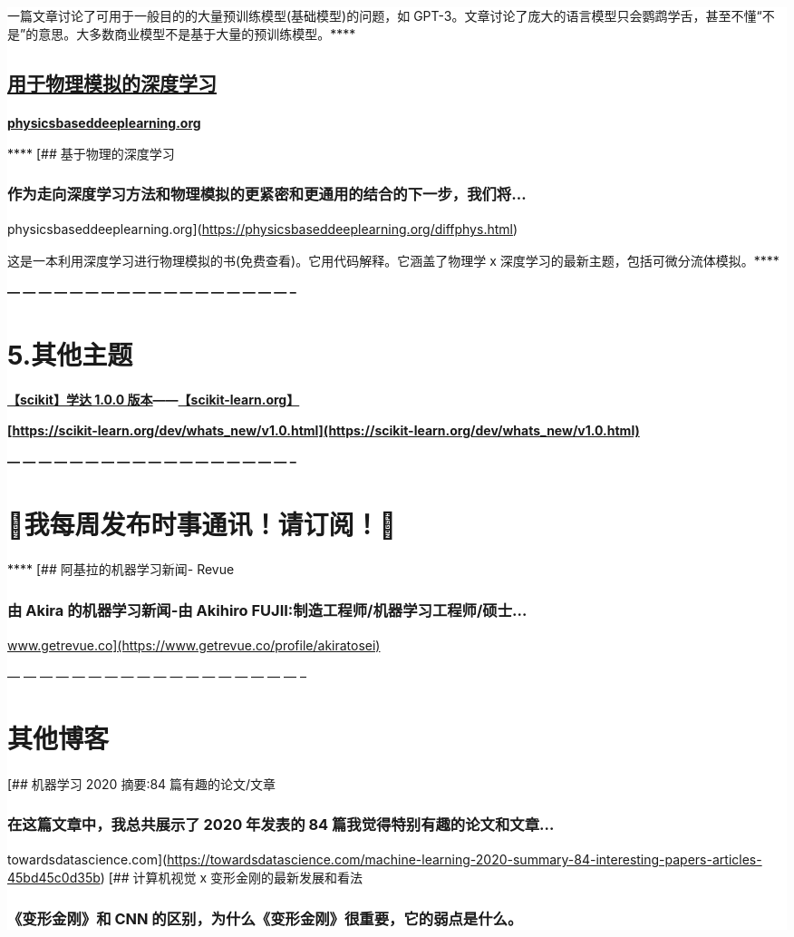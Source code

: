 一篇文章讨论了可用于一般目的的大量预训练模型(基础模型)的问题，如 GPT-3。文章讨论了庞大的语言模型只会鹦鹉学舌，甚至不懂“不是”的意思。大多数商业模型不是基于大量的预训练模型。**** 

## ****[用于物理模拟的深度学习](https://physicsbaseddeeplearning.org/diffphys.html?utm_campaign=Akira%27s%20Machine%20Learning%20News%20%20%20&utm_medium=email&utm_source=Revue%20newsletter)****

****[physicsbaseddeeplearning.org](https://physicsbaseddeeplearning.org/diffphys.html)****

****[](https://physicsbaseddeeplearning.org/diffphys.html) [## 基于物理的深度学习

### 作为走向深度学习方法和物理模拟的更紧密和更通用的结合的下一步，我们将…

physicsbaseddeeplearning.org](https://physicsbaseddeeplearning.org/diffphys.html) 

这是一本利用深度学习进行物理模拟的书(免费查看)。它用代码解释。它涵盖了物理学 x 深度学习的最新主题，包括可微分流体模拟。**** 

****— — — — — — — — — — — — — — — — — — –****

# ****5.其他主题****

****[**【scikit】学达 1.0.0 版本**](https://scikit-learn.org/dev/whats_new/v1.0.html?utm_campaign=Akira%27s%20Machine%20Learning%20News%20%20%20&utm_medium=email&utm_source=Revue%20newsletter)**——**[【scikit-learn.org】](https://scikit-learn.org/dev/whats_new/v1.0.html)****

****[https://scikit-learn.org/dev/whats_new/v1.0.html](https://scikit-learn.org/dev/whats_new/v1.0.html)****

****— — — — — — — — — — — — — — — — — — –****

# ****🌟我每周发布时事通讯！请订阅！🌟****

****[](https://www.getrevue.co/profile/akiratosei) [## 阿基拉的机器学习新闻- Revue

### 由 Akira 的机器学习新闻-由 Akihiro FUJII:制造工程师/机器学习工程师/硕士…

www.getrevue.co](https://www.getrevue.co/profile/akiratosei) 

— — — — — — — — — — — — — — — — — — –

# 其他博客

[](https://towardsdatascience.com/machine-learning-2020-summary-84-interesting-papers-articles-45bd45c0d35b) [## 机器学习 2020 摘要:84 篇有趣的论文/文章

### 在这篇文章中，我总共展示了 2020 年发表的 84 篇我觉得特别有趣的论文和文章…

towardsdatascience.com](https://towardsdatascience.com/machine-learning-2020-summary-84-interesting-papers-articles-45bd45c0d35b) [](https://towardsdatascience.com/recent-developments-and-views-on-computer-vision-x-transformer-ed32a2c72654) [## 计算机视觉 x 变形金刚的最新发展和看法

### 《变形金刚》和 CNN 的区别，为什么《变形金刚》很重要，它的弱点是什么。
